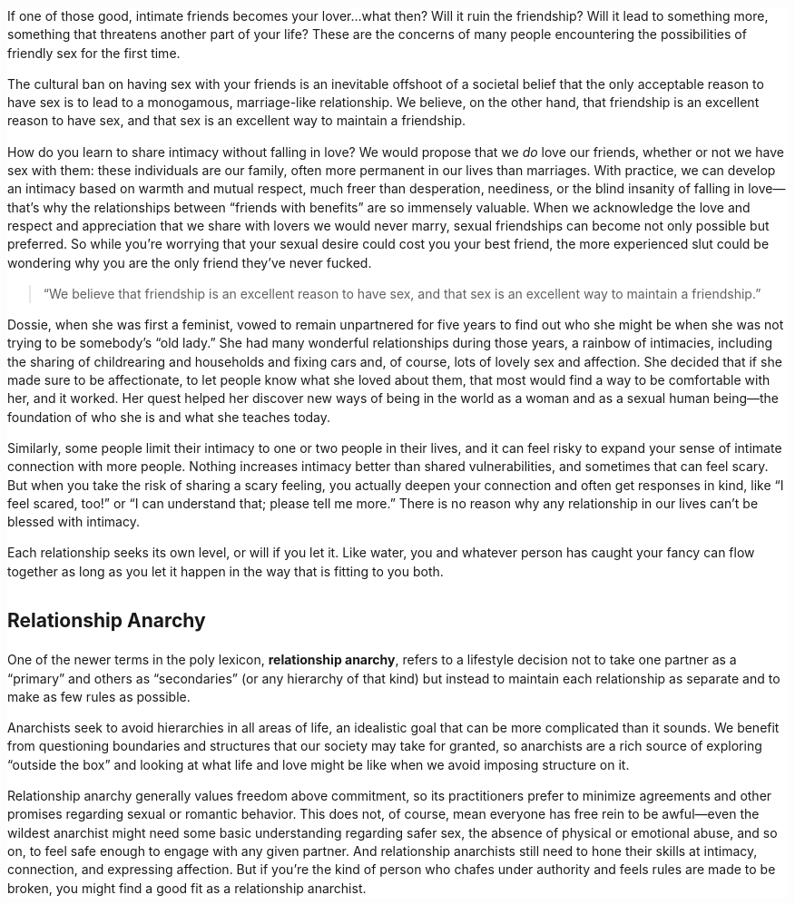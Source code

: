 If one of those good, intimate friends becomes your lover…what then? Will it ruin the friendship? Will it lead to something more, something that threatens another part of your life? These are the concerns of many people encountering the possibilities of friendly sex for the first time.

The cultural ban on having sex with your friends is an inevitable offshoot of a societal belief that the only acceptable reason to have sex is to lead to a monogamous, marriage-like relationship. We believe, on the other hand, that friendship is an excellent reason to have sex, and that sex is an excellent way to maintain a friendship.

How do you learn to share intimacy without falling in love? We would propose that we _do_ love our friends, whether or not we have sex with them: these individuals are our family, often more permanent in our lives than marriages. With practice, we can develop an intimacy based on warmth and mutual respect, much freer than desperation, neediness, or the blind insanity of falling in love—that’s why the relationships between “friends with benefits” are so immensely valuable. When we acknowledge the love and respect and appreciation that we share with lovers we would never marry, sexual friendships can become not only possible but preferred. So while you’re worrying that your sexual desire could cost you your best friend, the more experienced slut could be wondering why you are the only friend they’ve never fucked.

> “We believe that friendship is an excellent reason to have sex, and that sex is an excellent way to maintain a friendship.”

Dossie, when she was first a feminist, vowed to remain unpartnered for five years to find out who she might be when she was not trying to be somebody’s “old lady.” She had many wonderful relationships during those years, a rainbow of intimacies, including the sharing of childrearing and households and fixing cars and, of course, lots of lovely sex and affection. She decided that if she made sure to be affectionate, to let people know what she loved about them, that most would find a way to be comfortable with her, and it worked. Her quest helped her discover new ways of being in the world as a woman and as a sexual human being—the foundation of who she is and what she teaches today.

Similarly, some people limit their intimacy to one or two people in their lives, and it can feel risky to expand your sense of intimate connection with more people. Nothing increases intimacy better than shared vulnerabilities, and sometimes that can feel scary. But when you take the risk of sharing a scary feeling, you actually deepen your connection and often get responses in kind, like “I feel scared, too!” or “I can understand that; please tell me more.” There is no reason why any relationship in our lives can’t be blessed with intimacy.

Each relationship seeks its own level, or will if you let it. Like water, you and whatever person has caught your fancy can flow together as long as you let it happen in the way that is fitting to you both.

## Relationship Anarchy

One of the newer terms in the poly lexicon, **relationship anarchy**, refers to a lifestyle decision not to take one partner as a “primary” and others as “secondaries” (or any hierarchy of that kind) but instead to maintain each relationship as separate and to make as few rules as possible.

Anarchists seek to avoid hierarchies in all areas of life, an idealistic goal that can be more complicated than it sounds. We benefit from questioning boundaries and structures that our society may take for granted, so anarchists are a rich source of exploring “outside the box” and looking at what life and love might be like when we avoid imposing structure on it.

Relationship anarchy generally values freedom above commitment, so its practitioners prefer to minimize agreements and other promises regarding sexual or romantic behavior. This does not, of course, mean everyone has free rein to be awful—even the wildest anarchist might need some basic understanding regarding safer sex, the absence of physical or emotional abuse, and so on, to feel safe enough to engage with any given partner. And relationship anarchists still need to hone their skills at intimacy, connection, and expressing affection. But if you’re the kind of person who chafes under authority and feels rules are made to be broken, you might find a good fit as a relationship anarchist.
